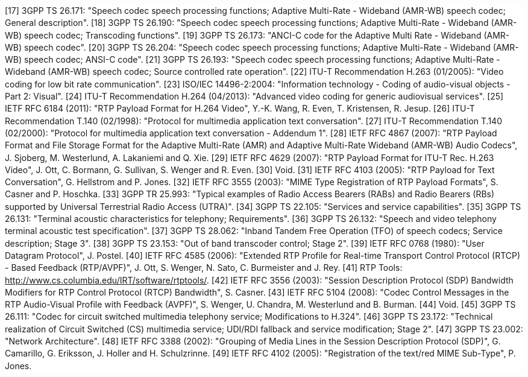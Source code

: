 [17] 3GPP TS 26.171: \"Speech codec speech processing functions; Adaptive
Multi-Rate - Wideband (AMR-WB) speech codec; General description\".
[18] 3GPP TS 26.190: \"Speech codec speech processing functions; Adaptive
Multi-Rate - Wideband (AMR-WB) speech codec; Transcoding functions\".
[19] 3GPP TS 26.173: \"ANCI-C code for the Adaptive Multi Rate - Wideband
(AMR-WB) speech codec\".
[20] 3GPP TS 26.204: \"Speech codec speech processing functions; Adaptive
Multi-Rate - Wideband (AMR-WB) speech codec; ANSI-C code\".
[21] 3GPP TS 26.193: \"Speech codec speech processing functions; Adaptive
Multi-Rate - Wideband (AMR-WB) speech codec; Source controlled rate
operation\".
[22] ITU-T Recommendation H.263 (01/2005): \"Video coding for low bit rate
communication\".
[23] ISO/IEC 14496-2:2004: \"Information technology - Coding of audio-visual
objects - Part 2: Visual\".
[24] ITU-T Recommendation H.264 (04/2013): \"Advanced video coding for generic
audiovisual services\".
[25] IETF RFC 6184 (2011): \"RTP Payload Format for H.264 Video\", Y.-K. Wang,
R. Even, T. Kristensen, R. Jesup.
[26] ITU-T Recommendation T.140 (02/1998): \"Protocol for multimedia
application text conversation\".
[27] ITU-T Recommendation T.140 (02/2000): \"Protocol for multimedia
application text conversation - Addendum 1\".
[28] IETF RFC 4867 (2007): \"RTP Payload Format and File Storage Format for
the Adaptive Multi-Rate (AMR) and Adaptive Multi-Rate Wideband (AMR-WB) Audio
Codecs\", J. Sjoberg, M. Westerlund, A. Lakaniemi and Q. Xie.
[29] IETF RFC 4629 (2007): \"RTP Payload Format for ITU-T Rec. H.263 Video\",
J. Ott, C. Bormann, G. Sullivan, S. Wenger and R. Even.
[30] Void.
[31] IETF RFC 4103 (2005): \"RTP Payload for Text Conversation\", G. Hellstrom
and P. Jones.
[32] IETF RFC 3555 (2003): \"MIME Type Registration of RTP Payload Formats\",
S. Casner and P. Hoschka.
[33] 3GPP TR 25.993: \"Typical examples of Radio Access Bearers (RABs) and
Radio Bearers (RBs) supported by Universal Terrestrial Radio Access (UTRA)\".
[34] 3GPP TS 22.105: \"Services and service capabilities\".
[35] 3GPP TS 26.131: \"Terminal acoustic characteristics for telephony;
Requirements\".
[36] 3GPP TS 26.132: \"Speech and video telephony terminal acoustic test
specification\".
[37] 3GPP TS 28.062: \"Inband Tandem Free Operation (TFO) of speech codecs;
Service description; Stage 3\".
[38] 3GPP TS 23.153: \"Out of band transcoder control; Stage 2\".
[39] IETF RFC 0768 (1980): \"User Datagram Protocol\", J. Postel.
[40] IETF RFC 4585 (2006): \"Extended RTP Profile for Real-time Transport
Control Protocol (RTCP) - Based Feedback (RTP/AVPF)\", J. Ott, S. Wenger, N.
Sato, C. Burmeister and J. Rey.
[41] RTP Tools: http://www.cs.columbia.edu/IRT/software/rtptools/.
[42] IETF RFC 3556 (2003): \"Session Description Protocol (SDP) Bandwidth
Modifiers for RTP Control Protocol (RTCP) Bandwidth\", S. Casner.
[43] IETF RFC 5104 (2008): \"Codec Control Messages in the RTP Audio-Visual
Profile with Feedback (AVPF)\", S. Wenger, U. Chandra, M. Westerlund and B.
Burman.
[44] Void.
[45] 3GPP TS 26.111: \"Codec for circuit switched multimedia telephony
service; Modifications to H.324\".
[46] 3GPP TS 23.172: \"Technical realization of Circuit Switched (CS)
multimedia service; UDI/RDI fallback and service modification; Stage 2\".
[47] 3GPP TS 23.002: \"Network Architecture\".
[48] IETF RFC 3388 (2002): \"Grouping of Media Lines in the Session
Description Protocol (SDP)\", G. Camarillo, G. Eriksson, J. Holler and H.
Schulzrinne.
[49] IETF RFC 4102 (2005): \"Registration of the text/red MIME Sub-Type\", P.
Jones.